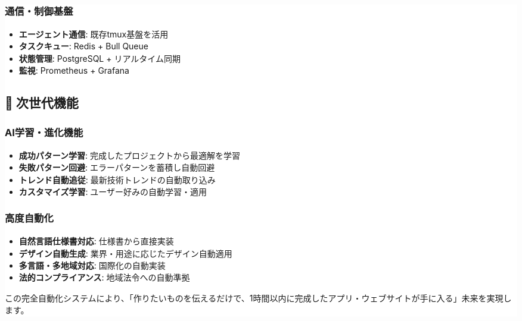 ### 通信・制御基盤
- **エージェント通信**: 既存tmux基盤を活用
- **タスクキュー**: Redis + Bull Queue
- **状態管理**: PostgreSQL + リアルタイム同期
- **監視**: Prometheus + Grafana

## 🌟 次世代機能

### AI学習・進化機能
- **成功パターン学習**: 完成したプロジェクトから最適解を学習
- **失敗パターン回避**: エラーパターンを蓄積し自動回避
- **トレンド自動追従**: 最新技術トレンドの自動取り込み
- **カスタマイズ学習**: ユーザー好みの自動学習・適用

### 高度自動化
- **自然言語仕様書対応**: 仕様書から直接実装
- **デザイン自動生成**: 業界・用途に応じたデザイン自動適用
- **多言語・多地域対応**: 国際化の自動実装
- **法的コンプライアンス**: 地域法令への自動準拠

この完全自動化システムにより、「作りたいものを伝えるだけで、1時間以内に完成したアプリ・ウェブサイトが手に入る」未来を実現します。